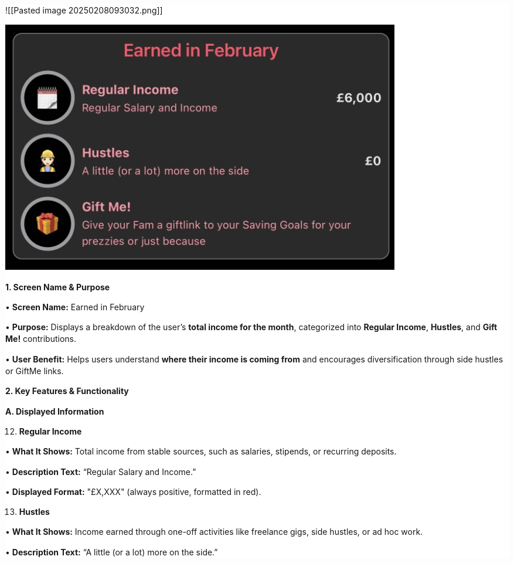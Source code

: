 ![[Pasted image 20250208093032.png]]

![Earned in current Month](./images/Earned_in_Current_Month.jpg)



**1. Screen Name & Purpose**

• **Screen Name:** Earned in February

• **Purpose:** Displays a breakdown of the user’s **total income for the month**, categorized into **Regular Income**, **Hustles**, and **Gift Me!** contributions.

• **User Benefit:** Helps users understand **where their income is coming from** and encourages diversification through side hustles or GiftMe links.

**2. Key Features & Functionality**

  

**A. Displayed Information**

12. **Regular Income**

• **What It Shows:** Total income from stable sources, such as salaries, stipends, or recurring deposits.

• **Description Text:** “Regular Salary and Income.”

• **Displayed Format:** "£X,XXX" (always positive, formatted in red).

13. **Hustles**

• **What It Shows:** Income earned through one-off activities like freelance gigs, side hustles, or ad hoc work.

• **Description Text:** “A little (or a lot) more on the side.”
